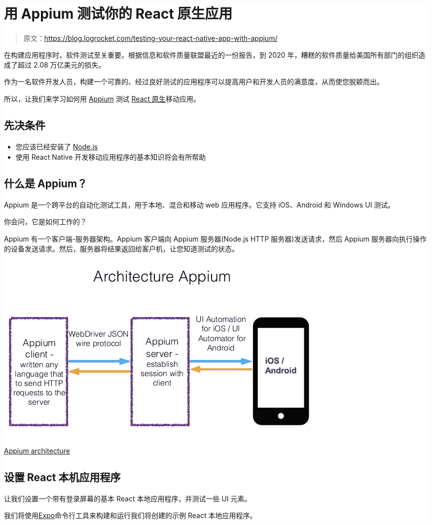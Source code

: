 # 用 Appium 测试你的 React 原生应用

> 原文：<https://blog.logrocket.com/testing-your-react-native-app-with-appium/>

在构建应用程序时，软件测试至关重要。根据信息和软件质量联盟最近的一份报告，到 2020 年，糟糕的软件质量给美国所有部门的组织造成了超过 2.08 万亿美元的损失。

作为一名软件开发人员，构建一个可靠的、经过良好测试的应用程序可以提高用户和开发人员的满意度，从而使您脱颖而出。

所以，让我们来学习如何用 [Appium](http://appium.io/) 测试 [React 原生](https://reactnative.dev/)移动应用。

## 先决条件

*   您应该已经安装了 [Node.js](http://nodejs.org)
*   使用 React Native 开发移动应用程序的基本知识将会有所帮助

## 什么是 Appium？

Appium 是一个跨平台的自动化测试工具，用于本地、混合和移动 web 应用程序。它支持 iOS、Android 和 Windows UI 测试。

你会问，它是如何工作的？

Appium 有一个客户端-服务器架构。Appium 客户端向 Appium 服务器(Node.js HTTP 服务器)发送请求，然后 Appium 服务器向执行操作的设备发送请求。然后，服务器将结果返回给客户机，让您知道测试的状态。

![Appium Architecture](img/27b88e0f7af57ff22e0eff3c5f17ab72.png)

[Appium architecture](https://bestitcourseblog.wordpress.com/2017/07/31/appium-for-mobile-automation/)

## 设置 React 本机应用程序

让我们设置一个带有登录屏幕的基本 React 本地应用程序，并测试一些 UI 元素。

我们将使用[Expo](http://expo.io/)命令行工具来构建和运行我们将创建的示例 React 本地应用程序。
